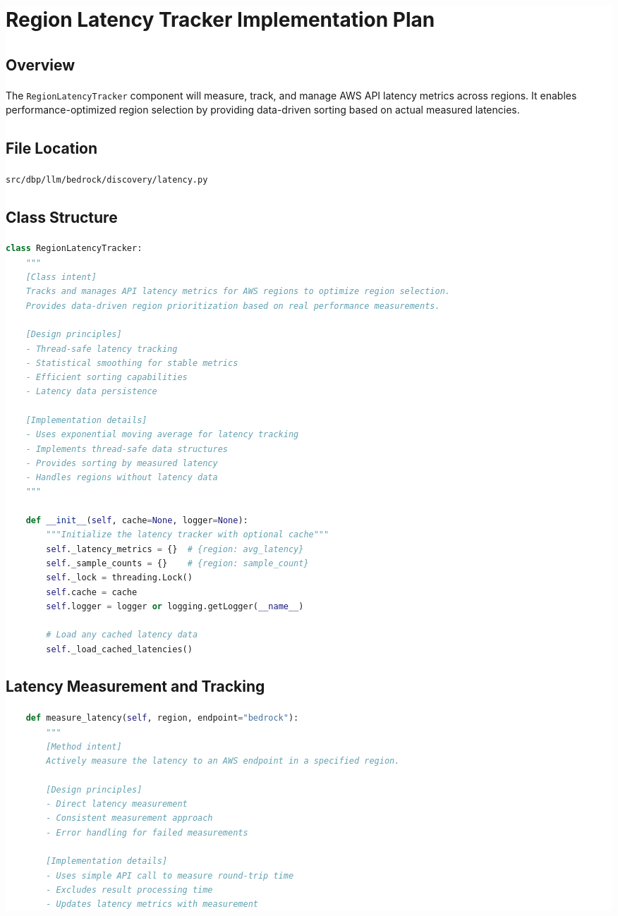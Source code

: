 # Region Latency Tracker Implementation Plan

## Overview
The `RegionLatencyTracker` component will measure, track, and manage AWS API latency metrics across regions. It enables performance-optimized region selection by providing data-driven sorting based on actual measured latencies.

## File Location
`src/dbp/llm/bedrock/discovery/latency.py`

## Class Structure

```python
class RegionLatencyTracker:
    """
    [Class intent]
    Tracks and manages API latency metrics for AWS regions to optimize region selection.
    Provides data-driven region prioritization based on real performance measurements.
    
    [Design principles]
    - Thread-safe latency tracking
    - Statistical smoothing for stable metrics
    - Efficient sorting capabilities
    - Latency data persistence
    
    [Implementation details]
    - Uses exponential moving average for latency tracking
    - Implements thread-safe data structures
    - Provides sorting by measured latency
    - Handles regions without latency data
    """
    
    def __init__(self, cache=None, logger=None):
        """Initialize the latency tracker with optional cache"""
        self._latency_metrics = {}  # {region: avg_latency}
        self._sample_counts = {}    # {region: sample_count}
        self._lock = threading.Lock()
        self.cache = cache
        self.logger = logger or logging.getLogger(__name__)
        
        # Load any cached latency data
        self._load_cached_latencies()
```

## Latency Measurement and Tracking

```python
    def measure_latency(self, region, endpoint="bedrock"):
        """
        [Method intent]
        Actively measure the latency to an AWS endpoint in a specified region.
        
        [Design principles]
        - Direct latency measurement
        - Consistent measurement approach
        - Error handling for failed measurements
        
        [Implementation details]
        - Uses simple API call to measure round-trip time
        - Excludes result processing time
        - Updates latency metrics with measurement
```